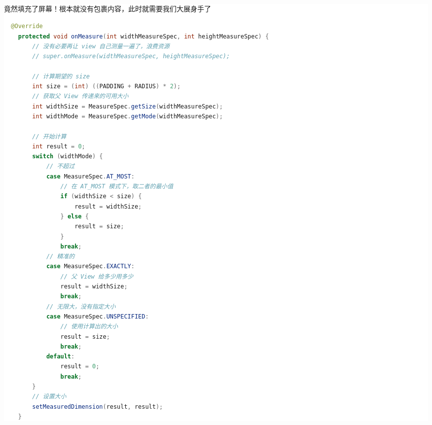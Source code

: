 竟然填充了屏幕！根本就没有包裹内容，此时就需要我们大展身手了

```java
  @Override
    protected void onMeasure(int widthMeasureSpec, int heightMeasureSpec) {
        // 没有必要再让 view 自己测量一遍了，浪费资源
        // super.onMeasure(widthMeasureSpec, heightMeasureSpec);
        
        // 计算期望的 size
        int size = (int) ((PADDING + RADIUS) * 2);
        // 获取父 View 传递来的可用大小
        int widthSize = MeasureSpec.getSize(widthMeasureSpec);
        int widthMode = MeasureSpec.getMode(widthMeasureSpec);

        // 开始计算
        int result = 0;
        switch (widthMode) {
            // 不超过
            case MeasureSpec.AT_MOST:
                // 在 AT_MOST 模式下，取二者的最小值
                if (widthSize < size) {
                    result = widthSize;
                } else {
                    result = size;
                }
                break;
            // 精准的
            case MeasureSpec.EXACTLY:
                // 父 View 给多少用多少
                result = widthSize;
                break;
            // 无限大，没有指定大小
            case MeasureSpec.UNSPECIFIED:
                // 使用计算出的大小
                result = size;
                break;
            default:
                result = 0;
                break;
        }
        // 设置大小
        setMeasuredDimension(result, result);
    }
```
